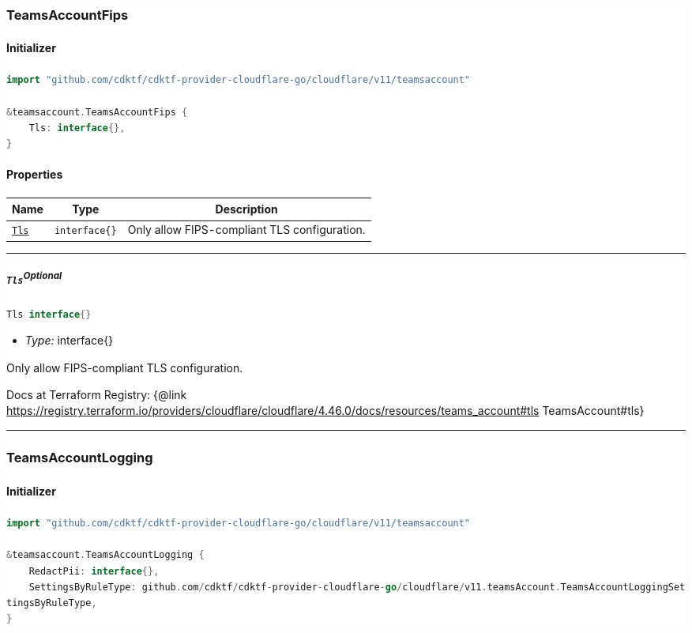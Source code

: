 
### TeamsAccountFips <a name="TeamsAccountFips" id="@cdktf/provider-cloudflare.teamsAccount.TeamsAccountFips"></a>

#### Initializer <a name="Initializer" id="@cdktf/provider-cloudflare.teamsAccount.TeamsAccountFips.Initializer"></a>

```go
import "github.com/cdktf/cdktf-provider-cloudflare-go/cloudflare/v11/teamsaccount"

&teamsaccount.TeamsAccountFips {
	Tls: interface{},
}
```

#### Properties <a name="Properties" id="Properties"></a>

| **Name** | **Type** | **Description** |
| --- | --- | --- |
| <code><a href="#@cdktf/provider-cloudflare.teamsAccount.TeamsAccountFips.property.tls">Tls</a></code> | <code>interface{}</code> | Only allow FIPS-compliant TLS configuration. |

---

##### `Tls`<sup>Optional</sup> <a name="Tls" id="@cdktf/provider-cloudflare.teamsAccount.TeamsAccountFips.property.tls"></a>

```go
Tls interface{}
```

- *Type:* interface{}

Only allow FIPS-compliant TLS configuration.

Docs at Terraform Registry: {@link https://registry.terraform.io/providers/cloudflare/cloudflare/4.46.0/docs/resources/teams_account#tls TeamsAccount#tls}

---

### TeamsAccountLogging <a name="TeamsAccountLogging" id="@cdktf/provider-cloudflare.teamsAccount.TeamsAccountLogging"></a>

#### Initializer <a name="Initializer" id="@cdktf/provider-cloudflare.teamsAccount.TeamsAccountLogging.Initializer"></a>

```go
import "github.com/cdktf/cdktf-provider-cloudflare-go/cloudflare/v11/teamsaccount"

&teamsaccount.TeamsAccountLogging {
	RedactPii: interface{},
	SettingsByRuleType: github.com/cdktf/cdktf-provider-cloudflare-go/cloudflare/v11.teamsAccount.TeamsAccountLoggingSettingsByRuleType,
}
```
